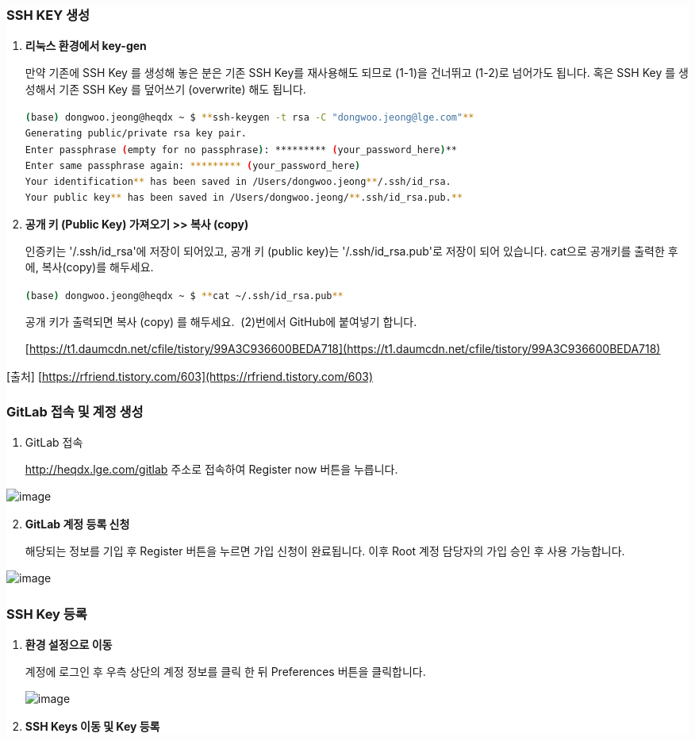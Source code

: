 ### SSH KEY 생성

1. **리눅스 환경에서 key-gen**

    만약 기존에 SSH Key 를 생성해 놓은 분은 기존 SSH Key를 재사용해도 되므로 (1-1)을 건너뛰고 (1-2)로 넘어가도 됩니다. 혹은 SSH Key 를 생성해서 기존 SSH Key 를 덮어쓰기 (overwrite) 해도 됩니다.

    ```bash
    (base) dongwoo.jeong@heqdx ~ $ **ssh-keygen -t rsa -C "dongwoo.jeong@lge.com"**
    Generating public/private rsa key pair.
    Enter passphrase (empty for no passphrase): ********* (your_password_here)**
    Enter same passphrase again: ********* (your_password_here)
    Your identification** has been saved in /Users/dongwoo.jeong**/.ssh/id_rsa.
    Your public key** has been saved in /Users/dongwoo.jeong/**.ssh/id_rsa.pub.**
    ```

2. **공개 키 (Public Key) 가져오기 >> 복사 (copy)**

    인증키는 '/.ssh/id_rsa'에 저장이 되어있고, 공개 키 (public key)는 '/.ssh/id_rsa.pub'로 저장이 되어 있습니다. cat으로 공개키를 출력한 후에, 복사(copy)를 해두세요.

    ```bash
    (base) dongwoo.jeong@heqdx ~ $ **cat ~/.ssh/id_rsa.pub**
    ```

    공개 키가 출력되면 복사 (copy) 를 해두세요.  (2)번에서 GitHub에 붙여넣기 합니다.

    [https://t1.daumcdn.net/cfile/tistory/99A3C936600BEDA718](https://t1.daumcdn.net/cfile/tistory/99A3C936600BEDA718)

[출처] [https://rfriend.tistory.com/603](https://rfriend.tistory.com/603)

### GitLab 접속 및 계정 생성

1. GitLab 접속

    http://heqdx.lge.com/gitlab 주소로 접속하여 Register now 버튼을 누릅니다.

![image](https://user-images.githubusercontent.com/27123002/116328176-63f06800-a803-11eb-8a4f-bbb98d72bf00.png)

2. **GitLab 계정 등록 신청**

    해당되는 정보를 기입 후 Register 버튼을 누르면 가입 신청이 완료됩니다.
    이후 Root 계정 담당자의 가입 승인 후 사용 가능합니다.

![image](https://user-images.githubusercontent.com/27123002/116328246-91d5ac80-a803-11eb-918d-5198fc22fe90.png)

### SSH Key 등록

1. **환경 설정으로 이동**

    계정에 로그인 후 우측 상단의 계정 정보를 클릭 한 뒤 Preferences 버튼을 클릭합니다.

    ![image](https://user-images.githubusercontent.com/27123002/116328319-b92c7980-a803-11eb-8676-58c4e857ef9e.png)

2. **SSH Keys 이동 및 Key 등록**
